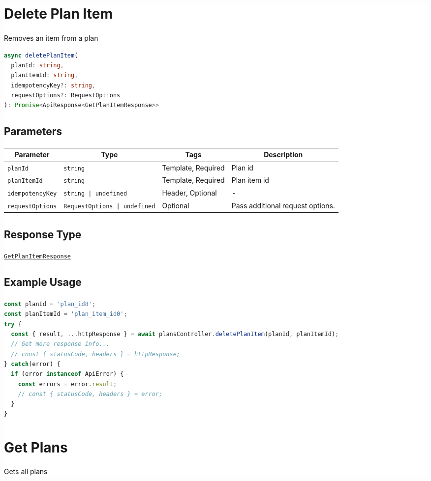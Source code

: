 
# Delete Plan Item

Removes an item from a plan

```ts
async deletePlanItem(
  planId: string,
  planItemId: string,
  idempotencyKey?: string,
  requestOptions?: RequestOptions
): Promise<ApiResponse<GetPlanItemResponse>>
```

## Parameters

| Parameter | Type | Tags | Description |
|  --- | --- | --- | --- |
| `planId` | `string` | Template, Required | Plan id |
| `planItemId` | `string` | Template, Required | Plan item id |
| `idempotencyKey` | `string \| undefined` | Header, Optional | - |
| `requestOptions` | `RequestOptions \| undefined` | Optional | Pass additional request options. |

## Response Type

[`GetPlanItemResponse`](../../doc/models/get-plan-item-response.md)

## Example Usage

```ts
const planId = 'plan_id8';
const planItemId = 'plan_item_id0';
try {
  const { result, ...httpResponse } = await plansController.deletePlanItem(planId, planItemId);
  // Get more response info...
  // const { statusCode, headers } = httpResponse;
} catch(error) {
  if (error instanceof ApiError) {
    const errors = error.result;
    // const { statusCode, headers } = error;
  }
}
```


# Get Plans

Gets all plans
